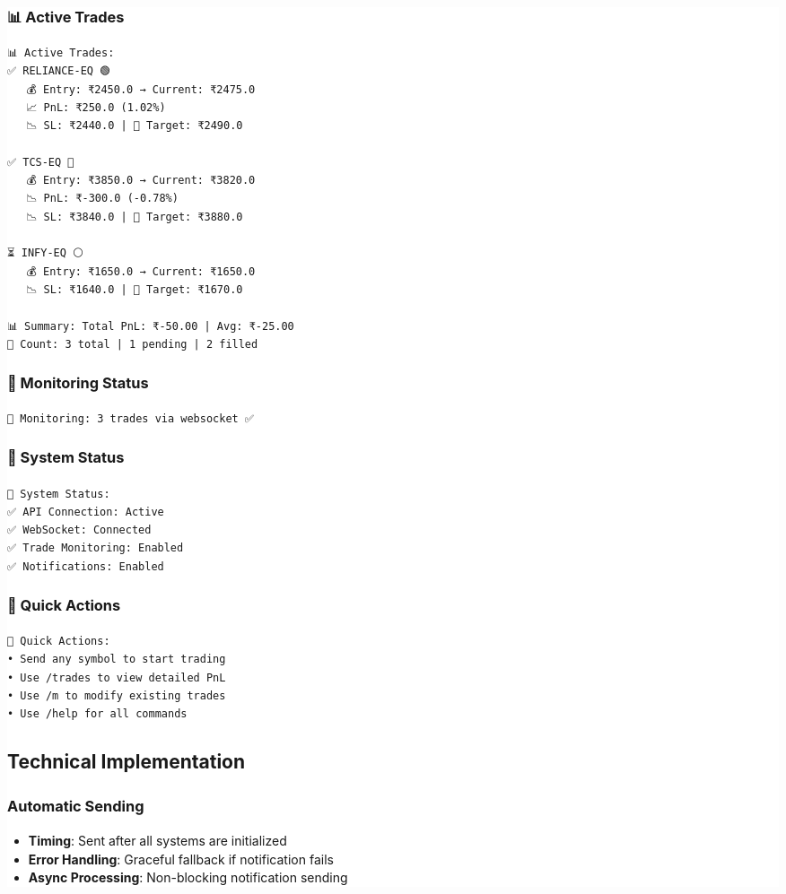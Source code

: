 ### 📊 Active Trades
```
📊 Active Trades:
✅ RELIANCE-EQ 🟢
   💰 Entry: ₹2450.0 → Current: ₹2475.0
   📈 PnL: ₹250.0 (1.02%)
   📉 SL: ₹2440.0 | 🎯 Target: ₹2490.0

✅ TCS-EQ 🔴
   💰 Entry: ₹3850.0 → Current: ₹3820.0
   📉 PnL: ₹-300.0 (-0.78%)
   📉 SL: ₹3840.0 | 🎯 Target: ₹3880.0

⏳ INFY-EQ ⚪
   💰 Entry: ₹1650.0 → Current: ₹1650.0
   📉 SL: ₹1640.0 | 🎯 Target: ₹1670.0

📊 Summary: Total PnL: ₹-50.00 | Avg: ₹-25.00
🔢 Count: 3 total | 1 pending | 2 filled
```

### 📡 Monitoring Status
```
📡 Monitoring: 3 trades via websocket ✅
```

### 🔧 System Status
```
🔧 System Status:
✅ API Connection: Active
✅ WebSocket: Connected
✅ Trade Monitoring: Enabled
✅ Notifications: Enabled
```

### 🎯 Quick Actions
```
🎯 Quick Actions:
• Send any symbol to start trading
• Use /trades to view detailed PnL
• Use /m to modify existing trades
• Use /help for all commands
```

## Technical Implementation

### Automatic Sending
- **Timing**: Sent after all systems are initialized
- **Error Handling**: Graceful fallback if notification fails
- **Async Processing**: Non-blocking notification sending
